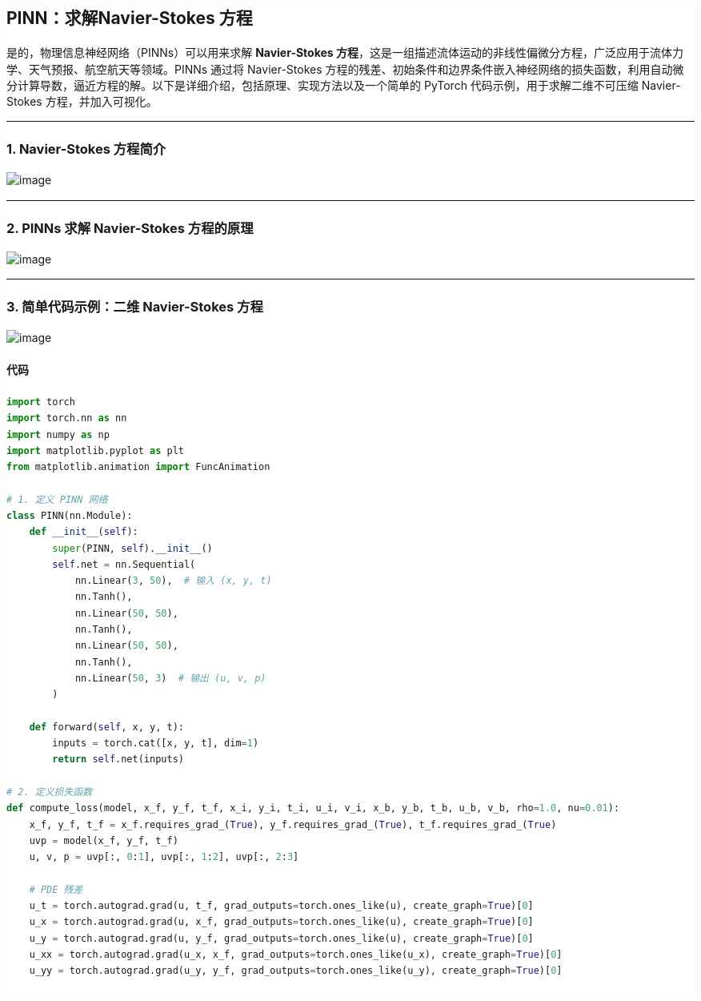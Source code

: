 ## PINN：求解Navier-Stokes 方程
是的，物理信息神经网络（PINNs）可以用来求解 **Navier-Stokes 方程**，这是一组描述流体运动的非线性偏微分方程，广泛应用于流体力学、天气预报、航空航天等领域。PINNs 通过将 Navier-Stokes 方程的残差、初始条件和边界条件嵌入神经网络的损失函数，利用自动微分计算导数，逼近方程的解。以下是详细介绍，包括原理、实现方法以及一个简单的 PyTorch 代码示例，用于求解二维不可压缩 Navier-Stokes 方程，并加入可视化。

---

### 1. **Navier-Stokes 方程简介**
<img width="996" height="841" alt="image" src="https://github.com/user-attachments/assets/4ea5b9ed-db47-4f80-b31e-03c081bcace6" />


---

### 2. **PINNs 求解 Navier-Stokes 方程的原理**
<img width="886" height="424" alt="image" src="https://github.com/user-attachments/assets/4c9894da-9101-4002-afdc-fc1ae24a933a" />

---

### 3. **简单代码示例：二维 Navier-Stokes 方程**
<img width="995" height="271" alt="image" src="https://github.com/user-attachments/assets/3bd349fd-08c2-4bb5-a1c6-a25ab09cc218" />


#### **代码**
```python
import torch
import torch.nn as nn
import numpy as np
import matplotlib.pyplot as plt
from matplotlib.animation import FuncAnimation

# 1. 定义 PINN 网络
class PINN(nn.Module):
    def __init__(self):
        super(PINN, self).__init__()
        self.net = nn.Sequential(
            nn.Linear(3, 50),  # 输入 (x, y, t)
            nn.Tanh(),
            nn.Linear(50, 50),
            nn.Tanh(),
            nn.Linear(50, 50),
            nn.Tanh(),
            nn.Linear(50, 3)  # 输出 (u, v, p)
        )

    def forward(self, x, y, t):
        inputs = torch.cat([x, y, t], dim=1)
        return self.net(inputs)

# 2. 定义损失函数
def compute_loss(model, x_f, y_f, t_f, x_i, y_i, t_i, u_i, v_i, x_b, y_b, t_b, u_b, v_b, rho=1.0, nu=0.01):
    x_f, y_f, t_f = x_f.requires_grad_(True), y_f.requires_grad_(True), t_f.requires_grad_(True)
    uvp = model(x_f, y_f, t_f)
    u, v, p = uvp[:, 0:1], uvp[:, 1:2], uvp[:, 2:3]

    # PDE 残差
    u_t = torch.autograd.grad(u, t_f, grad_outputs=torch.ones_like(u), create_graph=True)[0]
    u_x = torch.autograd.grad(u, x_f, grad_outputs=torch.ones_like(u), create_graph=True)[0]
    u_y = torch.autograd.grad(u, y_f, grad_outputs=torch.ones_like(u), create_graph=True)[0]
    u_xx = torch.autograd.grad(u_x, x_f, grad_outputs=torch.ones_like(u_x), create_graph=True)[0]
    u_yy = torch.autograd.grad(u_y, y_f, grad_outputs=torch.ones_like(u_y), create_graph=True)[0]
    
```